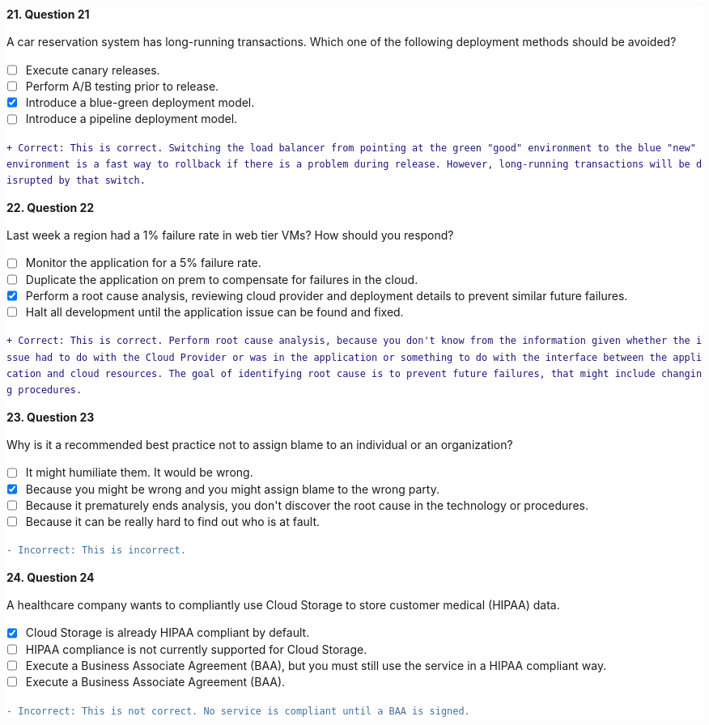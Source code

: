**21. Question 21**

A car reservation system has long-running transactions. Which one of the following deployment methods should be avoided?

- [ ] Execute canary releases.
- [ ] Perform A/B testing prior to release.
- [x] Introduce a blue-green deployment model.
- [ ] Introduce a pipeline deployment model.

```diff
+ Correct: This is correct. Switching the load balancer from pointing at the green "good" environment to the blue "new" environment is a fast way to rollback if there is a problem during release. However, long-running transactions will be disrupted by that switch.
```

**22. Question 22**

Last week a region had a 1% failure rate in web tier VMs? How should you respond?

- [ ] Monitor the application for a 5% failure rate.
- [ ] Duplicate the application on prem to compensate for failures in the cloud.
- [x] Perform a root cause analysis, reviewing cloud provider and deployment details to prevent similar future failures.
- [ ] Halt all development until the application issue can be found and fixed.

```diff
+ Correct: This is correct. Perform root cause analysis, because you don't know from the information given whether the issue had to do with the Cloud Provider or was in the application or something to do with the interface between the application and cloud resources. The goal of identifying root cause is to prevent future failures, that might include changing procedures.
```

**23. Question 23**

Why is it a recommended best practice not to assign blame to an individual or an organization?


- [ ] It might humiliate them. It would be wrong.
- [x] Because you might be wrong and you might assign blame to the wrong party.
- [ ] Because it prematurely ends analysis, you don't discover the root cause in the technology or procedures.
- [ ] Because it can be really hard to find out who is at fault.

```diff
- Incorrect: This is incorrect. 
```

**24. Question 24**

A healthcare company wants to compliantly use Cloud Storage to store customer medical (HIPAA) data.


- [x] Cloud Storage is already HIPAA compliant by default.
- [ ] HIPAA compliance is not currently supported for Cloud Storage.
- [ ] Execute a Business Associate Agreement (BAA), but you must still use the service in a HIPAA compliant way.
- [ ] Execute a Business Associate Agreement (BAA).

```diff
- Incorrect: This is not correct. No service is compliant until a BAA is signed.
```
